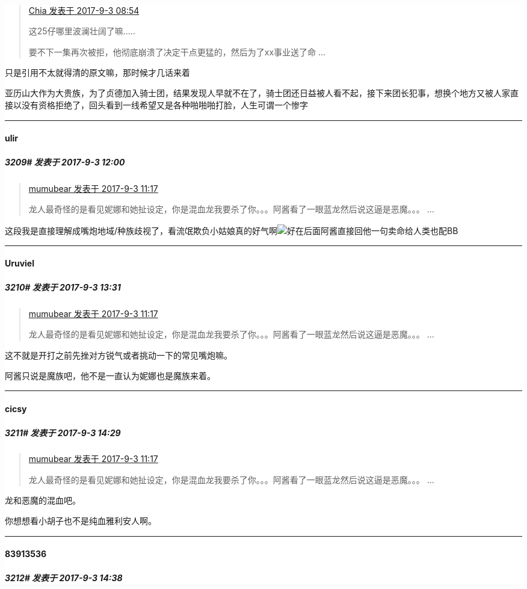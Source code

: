 
<blockquote><a href="httphttps://bbs.saraba1st.com/2b/forum.php?mod=redirect&amp;goto=findpost&amp;pid=37081326&amp;ptid=1229445" target="_blank">Chia 发表于 2017-9-3 08:54</a>

这25仔哪里波澜壮阔了嘛.....


要不下一集再次被拒，他彻底崩溃了决定干点更猛的，然后为了xx事业送了命 ...</blockquote>
只是引用不太就得清的原文嘛，那时候才几话来着


亚历山大作为大贵族，为了贞德加入骑士团，结果发现人早就不在了，骑士团还日益被人看不起，接下来团长犯事，想换个地方又被人家直接以没有资格拒绝了，回头看到一线希望又是各种啪啪啪打脸，人生可谓一个惨字


-----

####  ulir  
##### 3209#       发表于 2017-9-3 12:00


<blockquote><a href="httphttps://bbs.saraba1st.com/2b/forum.php?mod=redirect&amp;goto=findpost&amp;pid=37082325&amp;ptid=1229445" target="_blank">mumubear 发表于 2017-9-3 11:17</a>

龙人最奇怪的是看见妮娜和她扯设定，你是混血龙我要杀了你。。。阿酱看了一眼蓝龙然后说这逼是恶魔。。。 ...</blockquote>
这段我是直接理解成嘴炮地域/种族歧视了，看流氓欺负小姑娘真的好气啊<img src="https://static.saraba1st.com/image/smiley/face2017/015.png" referrerpolicy="no-referrer">好在后面阿酱直接回他一句卖命给人类也配BB


-----

####  Uruviel  
##### 3210#       发表于 2017-9-3 13:31


<blockquote><a href="httphttps://bbs.saraba1st.com/2b/forum.php?mod=redirect&amp;goto=findpost&amp;pid=37082325&amp;ptid=1229445" target="_blank">mumubear 发表于 2017-9-3 11:17</a>

龙人最奇怪的是看见妮娜和她扯设定，你是混血龙我要杀了你。。。阿酱看了一眼蓝龙然后说这逼是恶魔。。。 ...</blockquote>
这不就是开打之前先挫对方锐气或者挑动一下的常见嘴炮嘛。

阿酱只说是魔族吧，他不是一直认为妮娜也是魔族来着。


-----

####  cicsy  
##### 3211#       发表于 2017-9-3 14:29


<blockquote><a href="httphttps://bbs.saraba1st.com/2b/forum.php?mod=redirect&amp;goto=findpost&amp;pid=37082325&amp;ptid=1229445" target="_blank">mumubear 发表于 2017-9-3 11:17</a>

龙人最奇怪的是看见妮娜和她扯设定，你是混血龙我要杀了你。。。阿酱看了一眼蓝龙然后说这逼是恶魔。。。 ...</blockquote>
龙和恶魔的混血吧。

你想想看小胡子也不是纯血雅利安人啊。


-----

####  83913536  
##### 3212#       发表于 2017-9-3 14:38
